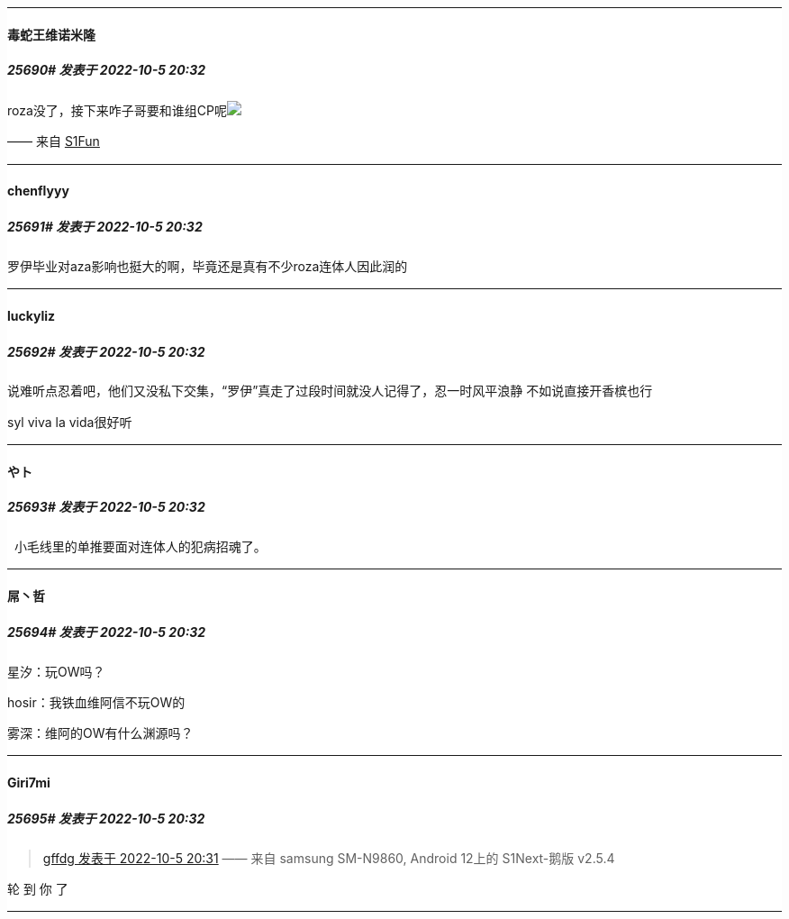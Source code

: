 *****

####  毒蛇王维诺米隆  
##### 25690#       发表于 2022-10-5 20:32

roza没了，接下来咋子哥要和谁组CP呢<img src="https://static.saraba1st.com/image/smiley/face2017/031.png" referrerpolicy="no-referrer">

—— 来自 [S1Fun](https://s1fun.koalcat.com)

*****

####  chenflyyy  
##### 25691#       发表于 2022-10-5 20:32

罗伊毕业对aza影响也挺大的啊，毕竟还是真有不少roza连体人因此润的

*****

####  luckyliz  
##### 25692#       发表于 2022-10-5 20:32

说难听点忍着吧，他们又没私下交集，“罗伊”真走了过段时间就没人记得了，忍一时风平浪静
不如说直接开香槟也行

syl viva la vida很好听

*****

####  やト  
##### 25693#       发表于 2022-10-5 20:32

  小毛线里的单推要面对连体人的犯病招魂了。

*****

####  屌丶哲  
##### 25694#       发表于 2022-10-5 20:32

星汐：玩OW吗？

hosir：我铁血维阿信不玩OW的

雾深：维阿的OW有什么渊源吗？

*****

####  Giri7mi  
##### 25695#       发表于 2022-10-5 20:32

<blockquote><a href="httphttps://bbs.saraba1st.com/2b/forum.php?mod=redirect&amp;goto=findpost&amp;pid=57772211&amp;ptid=2095525" target="_blank">gffdg 发表于 2022-10-5 20:31</a>
—— 来自 samsung SM-N9860, Android 12上的 S1Next-鹅版 v2.5.4</blockquote>
轮 到 你 了

*****
